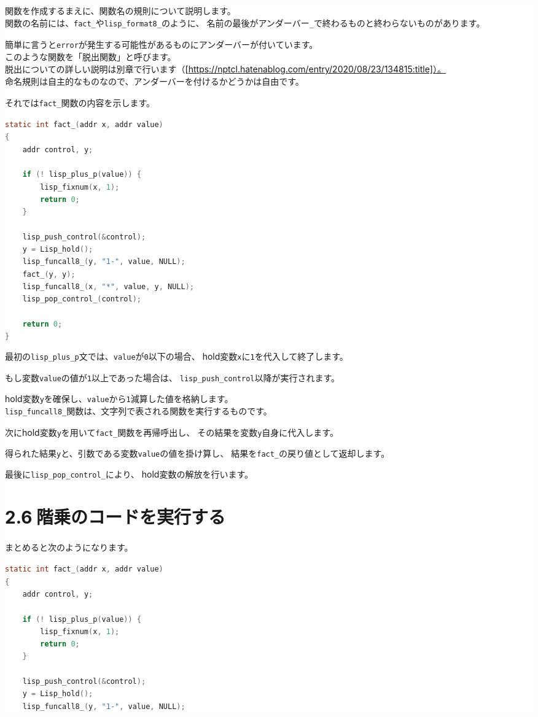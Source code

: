 関数を作成するまえに、関数名の規則について説明します。  
関数の名前には、`fact_`や`lisp_format8_`のように、
名前の最後がアンダーバー`_`で終わるものと終わらないものがあります。

簡単に言うと`error`が発生する可能性があるものにアンダーバーが付いています。  
このような関数を「脱出関数」と呼びます。  
脱出についての詳しい説明は別章で行います（[https://nptcl.hatenablog.com/entry/2020/08/23/134815:title]）。  
命名規則は自主的なものなので、アンダーバーを付けるかどうかは自由です。

それでは`fact_`関数の内容を示します。

```c
static int fact_(addr x, addr value)
{
    addr control, y;

    if (! lisp_plus_p(value)) {
        lisp_fixnum(x, 1);
        return 0;
    }

    lisp_push_control(&control);
    y = Lisp_hold();
    lisp_funcall8_(y, "1-", value, NULL);
    fact_(y, y);
    lisp_funcall8_(x, "*", value, y, NULL);
    lisp_pop_control_(control);

    return 0;
}
```

最初の`lisp_plus_p`文では、`value`が`0`以下の場合、
hold変数`x`に`1`を代入して終了します。

もし変数`value`の値が`1`以上であった場合は、
`lisp_push_control`以降が実行されます。

hold変数`y`を確保し、`value`から`1`減算した値を格納します。  
`lisp_funcall8_`関数は、文字列で表される関数を実行するものです。

次にhold変数`y`を用いて`fact_`関数を再帰呼出し、
その結果を変数`y`自身に代入します。

得られた結果`y`と、引数である変数`value`の値を掛け算し、
結果を`fact_`の戻り値として返却します。

最後に`lisp_pop_control_`により、
hold変数の解放を行います。


# 2.6 階乗のコードを実行する

まとめると次のようになります。

```c
static int fact_(addr x, addr value)
{
    addr control, y;

    if (! lisp_plus_p(value)) {
        lisp_fixnum(x, 1);
        return 0;
    }

    lisp_push_control(&control);
    y = Lisp_hold();
    lisp_funcall8_(y, "1-", value, NULL);
```